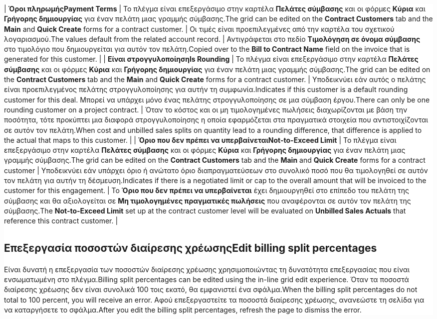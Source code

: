 | <span data-ttu-id="b9a27-148">**Όροι πληρωμής**</span><span class="sxs-lookup"><span data-stu-id="b9a27-148">**Payment Terms**</span></span> | <span data-ttu-id="b9a27-149">Το πλέγμα είναι επεξεργάσιμο στην καρτέλα **Πελάτες σύμβασης** και οι φόρμες **Κύρια** και **Γρήγορης δημιουργίας** για έναν πελάτη μιας γραμμής σύμβασης.</span><span class="sxs-lookup"><span data-stu-id="b9a27-149">The grid can be edited on the **Contract Customers** tab and the **Main** and **Quick Create** forms for a contract customer.</span></span> | <span data-ttu-id="b9a27-150">Οι τιμές είναι προεπιλεγμένες από την καρτέλα του σχετικού λογαριασμού.</span><span class="sxs-lookup"><span data-stu-id="b9a27-150">The values default from the related account record.</span></span> | <span data-ttu-id="b9a27-151">Αντιγράφεται στο πεδίο **Τιμολόγηση σε όνομα σύμβασης** στο τιμολόγιο που δημιουργείται για αυτόν τον πελάτη.</span><span class="sxs-lookup"><span data-stu-id="b9a27-151">Copied over to the **Bill to Contract Name** field on the invoice that is generated for this customer.</span></span> |
| <span data-ttu-id="b9a27-152">**Είναι στρογγυλοποίηση**</span><span class="sxs-lookup"><span data-stu-id="b9a27-152">**Is Rounding**</span></span> | <span data-ttu-id="b9a27-153">Το πλέγμα είναι επεξεργάσιμο στην καρτέλα **Πελάτες σύμβασης** και οι φόρμες **Κύρια** και **Γρήγορης δημιουργίας** για έναν πελάτη μιας γραμμής σύμβασης.</span><span class="sxs-lookup"><span data-stu-id="b9a27-153">The grid can be edited on the **Contract Customers** tab and the **Main** and **Quick Create** forms for a contract customer.</span></span> | <span data-ttu-id="b9a27-154">Υποδεικνύει εάν αυτός ο πελάτης είναι προεπιλεγμένος πελάτης στρογγυλοποίησης για αυτήν τη συμφωνία.</span><span class="sxs-lookup"><span data-stu-id="b9a27-154">Indicates if this customer is a default rounding customer for this deal.</span></span> <span data-ttu-id="b9a27-155">Μπορεί να υπάρχει μόνο ένας πελάτης στρογγυλοποίησης σε μια σύμβαση έργου.</span><span class="sxs-lookup"><span data-stu-id="b9a27-155">There can only be one rounding customer on a project contract.</span></span> | <span data-ttu-id="b9a27-156">Όταν το κόστος και οι μη τιμολογημένες πωλήσεις διαχωρίζονται με βάση την ποσότητα, τότε προκύπτει μια διαφορά στρογγυλοποίησης η οποία εφαρμόζεται στα πραγματικά στοιχεία που αντιστοιχίζονται σε αυτόν τον πελάτη.</span><span class="sxs-lookup"><span data-stu-id="b9a27-156">When cost and unbilled sales splits on quantity lead to a rounding difference, that difference is applied to the actual that maps to this customer.</span></span> |
| <span data-ttu-id="b9a27-157">**Όριο που δεν πρέπει να υπερβαίνεται**</span><span class="sxs-lookup"><span data-stu-id="b9a27-157">**Not-to-Exceed Limit**</span></span> | <span data-ttu-id="b9a27-158">Το πλέγμα είναι επεξεργάσιμο στην καρτέλα **Πελάτες σύμβασης** και οι φόρμες **Κύρια** και **Γρήγορης δημιουργίας** για έναν πελάτη μιας γραμμής σύμβασης.</span><span class="sxs-lookup"><span data-stu-id="b9a27-158">The grid can be edited on the **Contract Customers** tab and the **Main** and **Quick Create** forms for a contract customer</span></span> | <span data-ttu-id="b9a27-159">Υποδεικνύει εάν υπάρχει όριο ή ανώτατο όριο διαπραγματεύσεων στο συνολικό ποσό που θα τιμολογηθεί σε αυτόν τον πελάτη για αυτήν τη δέσμευση.</span><span class="sxs-lookup"><span data-stu-id="b9a27-159">Indicates if there is a negotiated limit or cap to the overall amount that will be invoiced to the customer for this engagement.</span></span> | <span data-ttu-id="b9a27-160">Το **Όριο που δεν πρέπει να υπερβαίνεται** έχει δημιουργηθεί στο επίπεδο του πελάτη της σύμβασης και θα αξιολογείται σε **Μη τιμολογημένες πραγματικές πωλήσεις** που αναφέρονται σε αυτόν τον πελάτη της σύμβασης.</span><span class="sxs-lookup"><span data-stu-id="b9a27-160">The **Not-to-Exceed Limit** set up at the contract customer level will be evaluated on **Unbilled Sales Actuals** that reference this contract customer.</span></span> |

## <a name="edit-billing-split-percentages"></a><span data-ttu-id="b9a27-161">Επεξεργασία ποσοστών διαίρεσης χρέωσης</span><span class="sxs-lookup"><span data-stu-id="b9a27-161">Edit billing split percentages</span></span>

<span data-ttu-id="b9a27-162">Είναι δυνατή η επεξεργασία των ποσοστών διαίρεσης χρέωσης χρησιμοποιώντας τη δυνατότητα επεξεργασίας που είναι ενσωματωμένη στο πλέγμα.</span><span class="sxs-lookup"><span data-stu-id="b9a27-162">Billing split percentages can be edited using the in-line grid edit experience.</span></span> <span data-ttu-id="b9a27-163">Όταν τα ποσοστά διαίρεσης χρέωσης δεν είναι συνολικά 100 τοις εκατό, θα εμφανιστεί ένα σφάλμα.</span><span class="sxs-lookup"><span data-stu-id="b9a27-163">When the billing split percentages do not total to 100 percent, you will receive an error.</span></span> <span data-ttu-id="b9a27-164">Αφού επεξεργαστείτε τα ποσοστά διαίρεσης χρέωσης, ανανεώστε τη σελίδα για να καταργήσετε το σφάλμα.</span><span class="sxs-lookup"><span data-stu-id="b9a27-164">After you edit the billing split percentages, refresh the page to dismiss the error.</span></span>
